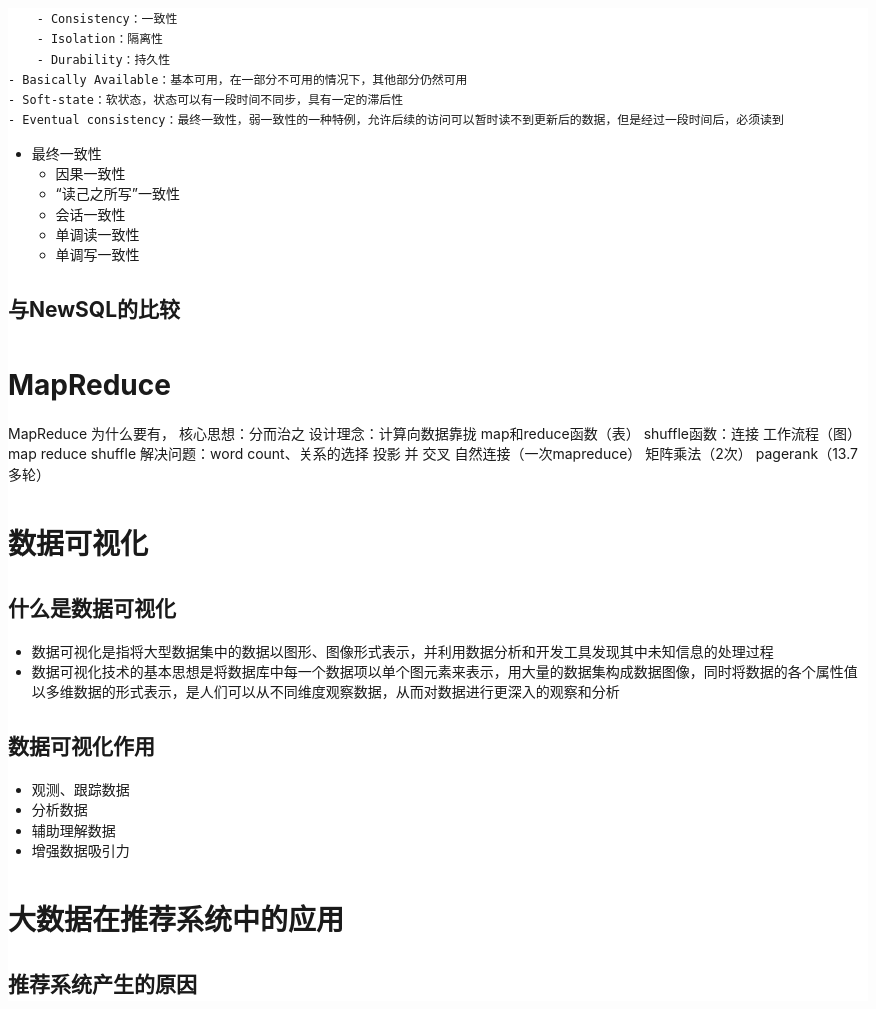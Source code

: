         - Consistency：一致性
        - Isolation：隔离性
        - Durability：持久性
    - Basically Available：基本可用，在一部分不可用的情况下，其他部分仍然可用
    - Soft-state：软状态，状态可以有一段时间不同步，具有一定的滞后性
    - Eventual consistency：最终一致性，弱一致性的一种特例，允许后续的访问可以暂时读不到更新后的数据，但是经过一段时间后，必须读到
- 最终一致性
    - 因果一致性
    - “读己之所写”一致性
    - 会话一致性
    - 单调读一致性
    - 单调写一致性

## 与NewSQL的比较

# MapReduce

MapReduce
    为什么要有，
    核心思想：分而治之
    设计理念：计算向数据靠拢
    map和reduce函数（表）
    shuffle函数：连接
    工作流程（图）
        map reduce shuffle
    解决问题：word count、关系的选择 投影 并 交叉 自然连接（一次mapreduce）
        矩阵乘法（2次） pagerank（13.7多轮）


# 数据可视化

## 什么是数据可视化

- 数据可视化是指将大型数据集中的数据以图形、图像形式表示，并利用数据分析和开发工具发现其中未知信息的处理过程
- 数据可视化技术的基本思想是将数据库中每一个数据项以单个图元素来表示，用大量的数据集构成数据图像，同时将数据的各个属性值以多维数据的形式表示，是人们可以从不同维度观察数据，从而对数据进行更深入的观察和分析

## 数据可视化作用

- 观测、跟踪数据
- 分析数据
- 辅助理解数据
- 增强数据吸引力

# 大数据在推荐系统中的应用

## 推荐系统产生的原因
